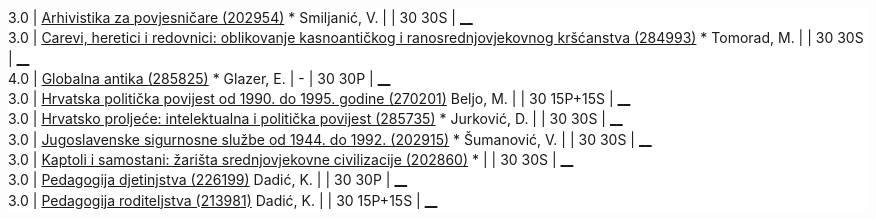 3.0 |  [Arhivistika za povjesničare (202954)](https://www.fhs.hr/predmet/azp_b) * Smiljanić, V. |  | 30 30S |  [__](javascript:show_window\('/.cms/predmet_info?_v1=si3Y8hCGGHRUCZYPnAilpVvRJtBnMIqSdrglYvOTtX8RG_aHWPgHZjT0CFu2MMRmAOibwanhON5AfEnHy4aFIdIA2djgxJXGJOeX4J1x1tGKB_JzhgEUewAvpIfZFEFGhX4d0Gb7mhAG67gK0I9DYwSHXEpbokIuyh-EYJc5atWT7mJ957xYqki9NuzRO4bFeGYi7w==&_v1flags=BvUUJp4-MonZAbh9nClccdqR0zDk1N0tB8EytMEmYZjS4J2p_J63gg5DmItQGvBTo7kHxmbIngdE9lJu4Ngu5iVD_dTxmCi6HuIteQiqIWlI28RXpvqghAhYwY82IfENLMzr6I48ZzlK__JkjyL6bZ1a2k46gGMhjlJGMieyzKZXOM_1&_lid=82933&_rand=0',%20''\))  
3.0 |  [Carevi, heretici i redovnici: oblikovanje kasnoantičkog i ranosrednjovjekovnog kršćanstva (284993)](https://www.fhs.hr/predmet/chrokrk) * Tomorad, M. |  | 30 30S |  [__](javascript:show_window\('/.cms/predmet_info?_v1=RTflE2H3ZWwiGu1fXpBeLF9QOfCg9hRZehgVO8kXMyjbKvdPXj9XBVcjir4mP2zO4u7Xb0HX7mkpNB3XwRTsU0f8R5E09R-S27xwYhcZq8YVOLs7Z78OJcgEmjNQofE2Z600ffOrhVASl9o-cx2ruwS1lRyacJcvmT-W9zKoBgVbs_RyP1MLKZUClnwW7FH6fVegSw==&_v1flags=GVZGaOeqwUPUq73FoZ3x1HEIIHQh9A-N7jzBXO3Blov9AuoJ9_-tLfyNZ_-kKkVPdmDENPlmldlfKsVEpQacqpFZpBNEgwUCiz3WwL3fhMc-c_h1-ZS-B0HmWvgrVMelqHGJ-Lon8Dhr2cPvVfDyGanxu6SCDbUW0aFhA0_Ciyx6l0Wd&_lid=82933&_rand=0',%20''\))  
4.0 |  [Globalna antika (285825)](https://www.fhs.hr/predmet/gloant) * Glazer, E. |  -  | 30 30P |  [__](javascript:show_window\('/.cms/predmet_info?_v1=0xA0sXJzUAiK_4kScvo5VjwdfoqUieLex1DA95r6ux4bObUoTDOcyg5h8rSGWZ3ntcavPBnoFW6L4htgBRykvm0sU1ApW2B0QxQXkJkEGsSX7mOaFzSgh4zEH_9W0blzasXvFcbOfp53i47mfXtI-jZQw697q1qNjzP4gegpN9ut7TlhtEeC-FYMP5s5M-iYGtAEhA==&_v1flags=PrtnLPk3ItRfH7fKiOMkxsTvMH5tmC6ic4PG4gHTH0t_Yjv3HzmYVEfpxsju6bNUMQTN_GNuqITKVL_dlInyB2fQr03KTXmwn1DTvd-DlRVC5KThTyXq98aY3YOJkVfrlQ80xKiQoXaVVzRcgyFeNB0FA_hIfQO_UVUFwnhSAuxZ_Jss&_lid=82933&_rand=0',%20''\))  
3.0 |  [Hrvatska politička povijest od 1990. do 1995. godine (270201)](https://www.fhs.hr/predmet/hppo1d1g_a) Beljo, M. |  | 30 15P+15S |  [__](javascript:show_window\('/.cms/predmet_info?_v1=BfAMwOsVMP5r8P8ganW-lAsQtpxUss4pxCWDBC5O_0IdIwzuMrPMgYOghJ3qTF_rqkgq6byFuuxjC-REngtkdXE0G_h1DQquQgBI3ezVAm4OY0nWbRdKAREa3kDorGHye8PzQkwj7nWHidp1Pn-PqBPiMUQuhzZBUPbyDgC_WCcfYWSF1SWsxYu9bYQD-k06fKOWsw==&_v1flags=wqRu0ZkiB1jR-2hCmyPuoh0o24PndrYCJF3eG83Z11q80vOPtJBKCad2dHKa1_-mfL-x7tAypPzzOkII_4q93mQdpQhiyHKaGYJgLkqo1HUlSjZUzBPfgTrH0Mwea6EWqs9xrg6Bg0bHK4fLtOk4OT_pLA_uuEFwtAa_hXVG7kT-m37P&_lid=82933&_rand=0',%20''\))  
3.0 |  [Hrvatsko proljeće: intelektualna i politička povijest (285735)](https://www.fhs.hr/predmet/hpipp) * Jurković, D. |  | 30 30S |  [__](javascript:show_window\('/.cms/predmet_info?_v1=UHIXGIgCwITaYTi-rmXGbPC7iq1rE_o9dZUKHgygYIjTy_bfcUa7ZPjwEZ3L5E2VcdLqVnXj8bkkmKzArX2xG_Rd6HBU_bLeBSMIJxS06-JHOD7Cawraha0u_tN-aGRwnqguSTjYPoE_3uUB8HM9vc6cF52h173ZRDplvLT-vtLKoJwty7jwOEwE5TLuB-HZIH_Dnw==&_v1flags=cbYe_ujPne_Amq2ig09rjKzp3CRvHaoR6Ad_VBIhZe37_zLrBBhjIEg_p5X09yA-Ep8t0mJzhVGvInlWHs-kptIqIWpgTDD-Jtwsi008C1p6cvDuhOBHhjpTapByYhgzsro-S2Wc1KF4bldJpLg421CI5n06GdHqt3zzlrOKJXVmaeR7&_lid=82933&_rand=0',%20''\))  
3.0 |  [Jugoslavenske sigurnosne službe od 1944. do 1992. (202915)](https://www.fhs.hr/predmet/jsso1d1) * Šumanović, V. |  | 30 30S |  [__](javascript:show_window\('/.cms/predmet_info?_v1=8lKkhVt0a7_7IWNefEBz0te9kjRK6EAQsXpgZs1swiLk8k51YENIOqiYd8ZpwxmWJc5DYwxtv5amiEfc2kz924d8jTR4spgyWYt3Zhtijrlwo11Ptx4wcSdYlWW83XrpZ1_vBC62Nfm_k2ANeeASiJ-K4ePZ01qec8RO-jN2BzRiY8vRDQqajTH84MJC3-Wj47DZOg==&_v1flags=_KGPKo5NExajTtaqr-vUxmklMQY3pZCWx-BZCSugoh4VdM-x44qcc8a2IOoCBjHcmanpexP3rqZvYfLHYRqm2ajikYaw9jivaAsEMC2Ii8jE6iCqQqgxM5wBIZ4FzvBqD0CY0A-bG3mfD8nCAJRKfjTHxO140bwoFTAhuBA4oAOfPybW&_lid=82933&_rand=0',%20''\))  
3.0 |  [Kaptoli i samostani: žarišta srednjovjekovne civilizacije (202860)](https://www.fhs.hr/predmet/kszsc_a) * |  | 30 30S |  [__](javascript:show_window\('/.cms/predmet_info?_v1=jDVp6c6jCKcppvK7BKA0MwuueB3L5JzcUraxMzqUfjCR1LnYcWgo7qoS63u939mY55UpT5cJ866sedhVTeu5N7msrqhy7JbSCp5M1Wfp8zUVp4uaJ5hQXIKyvH4wXQ3P8JKFZ6z2g6xgFX1kF9hZ5M5Jh2ooRiPP4q3NO-oAhf-I9WAwagnP4Lp6hfdBsXzO9CBiOg==&_v1flags=SeLh06aM7uWbI21F2q8fDF9KRZnoXaEOOs0aN5l91nK68WDXezPxSP0ZQ6H-1pLhvkfLwK7m1e2P1J-kTpEZQE4jbfOMq37FUTA5a29J9gwnZ3a3neZri5Cx2Dhvd-PIrRL9FK8lJ17Jq_odJVLYr7l76bGhhQUnkdHGfubt9yYp9KoM&_lid=82933&_rand=0',%20''\))  
3.0 |  [Pedagogija djetinjstva (226199)](https://www.fhs.hr/predmet/peddje_a) Dadić, K. |  | 30 30P |  [__](javascript:show_window\('/.cms/predmet_info?_v1=UWxM5O_lMFOHMRqznub1zGH0ysvZ_iG7L-FB1Wq0GFHLrdBheVKOFvUtLMKiwlJmxHry0UmkCRcl_cr7Zt_8PIIYcMWlaPto3QHgpGIrDrBIk-9jMzy-zCHvwSi25oHkw36VwFjMHKYf5m11OeNos_NobeQoOGOQEwBx9Et1HG7JrVjoPDK47hPVHaSjn90_ZvW7tA==&_v1flags=H7mMknBf3Z2auBSuhGdVlIQpvqt2bjmlmh6uD6a8_C7rXgbw2RMUPbOD4BhXBmKe2aHB_wPSSqxop5SuA6ZV6ux6YojG6NUmb1rQXJcBMgpGcXnIpmP80Q4VVbLideXocifGKmp6pfGAA_8sWqsmWz6L9c9QlKx_kwomScav72n7g-W8&_lid=82933&_rand=0',%20''\))  
3.0 |  [Pedagogija roditeljstva (213981)](https://www.fhs.hr/predmet/pedrod) Dadić, K. |  | 30 15P+15S |  [__](javascript:show_window\('/.cms/predmet_info?_v1=dWAP227zMcmdm-elXp0SaS9y2FDleBcPUCLJ9ZITxkt-oNhV8DAECHwv1xlMdCa7RL7ItIqzvvNsi0f6pTdU8nLlPsyd4OKhXeP8VZKGCu5G85SAjYDYH8FY2KoEPmxKwkOoFvJEvsjK0N7iPzOwaNossqrvxNewgAcE3fNzSkyusyiX-9cV4i2KagGNJniYadPYOQ==&_v1flags=8ypgeZHAcm4eseLgZnucMZSGuZX785ttf1ITm32q0prkmqpTNUXdHd77WGN21J6PGdbqCpq-AgH0oigT8XNwMHQx_0Q6jc8d4tDr2UQfwDTmmgp7TPpE5emCbEiUfbjswPN-3lSfsmEloqbxBtfeYQKKgQiSSGj9XwVg6beHegj4RQJ0&_lid=82933&_rand=0',%20''\))  